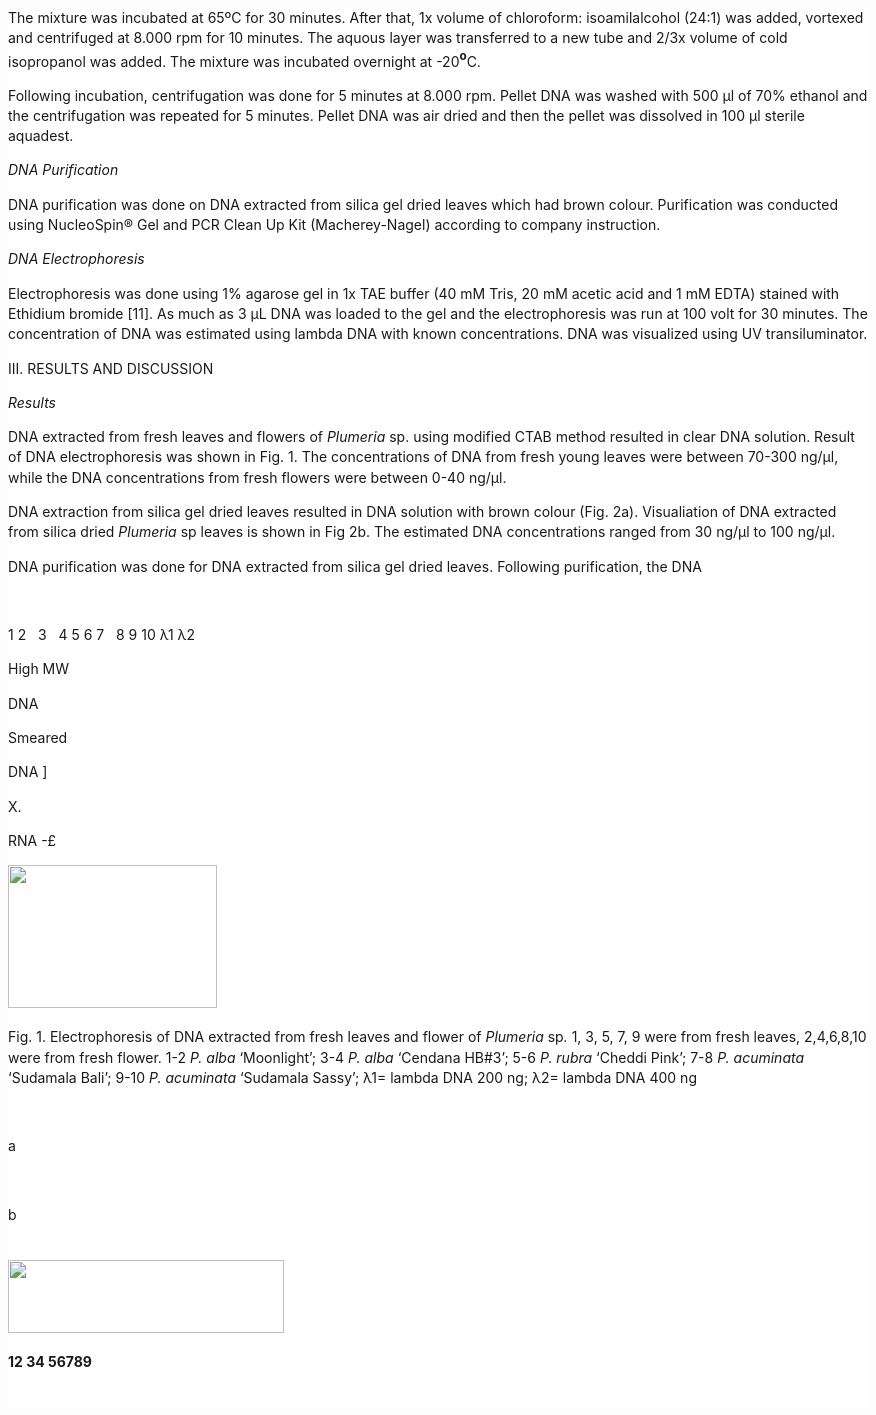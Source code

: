<p><span class="font3">The mixture was incubated at 65ºC for 30 minutes. After that, 1x volume of chloroform: isoamilalcohol (24:1) was added, vortexed and centrifuged at 8.000 rpm for 10 minutes. The aquous layer was transferred to a new tube and 2/3x volume of cold isopropanol was added. The mixture was incubated overnight at -20</span><span class="font3" style="font-weight:bold;"><sup>o</sup></span><span class="font3">C.</span></p>
<p><span class="font3">Following incubation, centrifugation was done for 5 minutes at 8.000 rpm. Pellet DNA was washed with 500 µl of 70% ethanol and the centrifugation was repeated for 5 minutes. Pellet DNA was air dried and then the pellet was dissolved in 100 µl sterile aquadest.</span></p>
<p><span class="font3" style="font-style:italic;">DNA Purification</span></p>
<p><span class="font3">DNA purification was done on DNA extracted from silica gel dried leaves which had brown colour. Purification was conducted using NucleoSpin® Gel and PCR Clean Up Kit (Macherey-Nagel) according to company instruction.</span></p>
<p><span class="font3" style="font-style:italic;">DNA Electrophoresis</span></p>
<p><span class="font3">Electrophoresis was done using 1% agarose gel in 1x TAE buffer (40 mM Tris, 20 mM acetic acid and 1 mM EDTA) stained with Ethidium bromide [11]. As much as 3 µL DNA was loaded to the gel and the electrophoresis was run at 100 volt for 30 minutes. The concentration of DNA was estimated using lambda DNA with known concentrations. DNA was visualized using UV transiluminator.</span></p>
<p><span class="font3">III. RESULTS AND DISCUSSION</span></p>
<p><span class="font3" style="font-style:italic;">Results</span></p>
<p><span class="font3">DNA extracted from fresh leaves and flowers of </span><span class="font3" style="font-style:italic;">Plumeria </span><span class="font3">sp. using modified CTAB method resulted in clear DNA solution. Result of DNA electrophoresis was shown in Fig. 1. The concentrations of DNA from fresh young leaves were between 70-300 ng/µl, while the DNA concentrations from fresh flowers were between 0-40 ng/µl.</span></p>
<p><span class="font3">DNA extraction from silica gel dried leaves resulted in DNA solution with brown colour (Fig. 2a). Visualiation of DNA extracted from silica dried </span><span class="font3" style="font-style:italic;">Plumeria</span><span class="font3"> sp leaves is shown in Fig 2b. The estimated DNA concentrations ranged from 30 ng/µl to 100 ng/µl.</span></p>
<p><span class="font3">DNA purification was done for DNA extracted from silica gel dried leaves. Following purification, the DNA</span></p>
</div><br clear="all">
<div>
<p><span class="font1">1 2 &nbsp;&nbsp;3 &nbsp;&nbsp;4 5 6 7 &nbsp;&nbsp;8 9 10 λ1 λ2</span></p>
<p><span class="font1">High MW</span></p>
<p><span class="font1">DNA</span></p>
<p><span class="font1">Smeared</span></p>
<p><span class="font1">DNA ]</span></p>
<p><span class="font1">X.</span></p>
<p><span class="font1">RNA -£</span></p><img src="https://jurnal.harianregional.com/media/48682-1.jpg" alt="" style="width:157pt;height:107pt;">
<p><span class="font3">Fig. 1. Electrophoresis of DNA extracted from fresh leaves and flower of </span><span class="font3" style="font-style:italic;">Plumeria</span><span class="font3"> sp</span><span class="font3" style="font-style:italic;">.</span><span class="font3"> 1, 3, 5, 7, 9 were from fresh leaves, 2,4,6,8,10 were from fresh flower. 1-2 </span><span class="font3" style="font-style:italic;">P. alba </span><span class="font3">‘Moonlight’; 3-4 </span><span class="font3" style="font-style:italic;">P. alba</span><span class="font3"> ‘Cendana HB#3’; 5-6 </span><span class="font3" style="font-style:italic;">P. rubra </span><span class="font3">‘Cheddi Pink’; 7-8 </span><span class="font3" style="font-style:italic;">P. acuminata</span><span class="font3"> ‘Sudamala Bali’; 9-10 </span><span class="font3" style="font-style:italic;">P. acuminata</span><span class="font3"> ‘Sudamala Sassy’; λ1= lambda DNA 200 ng; λ2= lambda DNA 400 ng</span></p>
</div><br clear="all">
<div>
<p><span class="font3">a</span></p>
</div><br clear="all">
<div>
<p><span class="font3">b</span></p>
</div><br clear="all">
<div><img src="https://jurnal.harianregional.com/media/48682-2.jpg" alt="" style="width:207pt;height:55pt;">
<p><span class="font3" style="font-weight:bold;">12 34 56789</span></p>
</div><br clear="all">
<div>